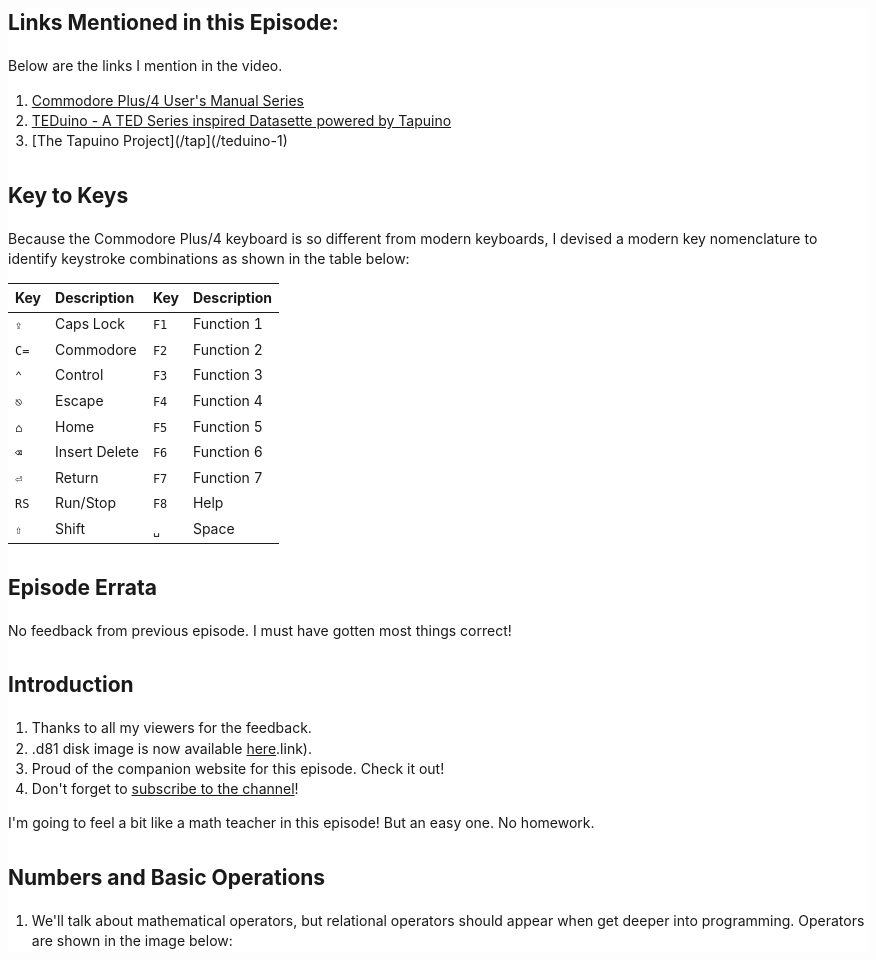 ## Links Mentioned in this Episode:

Below are the links I mention in the video.

1. [Commodore Plus/4 User's Manual Series](https://www.stevencombs.com/plus4)
2. [TEDuino - A TED Series inspired Datasette powered by Tapuino](/teduino-1)
3. [The Tapuino Project](/tap](/teduino-1)

## Key to Keys

Because the Commodore Plus/4 keyboard is so different from modern keyboards, I devised a modern key nomenclature to identify keystroke combinations as shown in the table below:

| Key  | Description   | Key  | Description |
|:---- |:------------- |:---- |:----------- |
| `⇪`  | Caps Lock     | `F1` | Function 1  |
| `C=` | Commodore     | `F2` | Function 2  |
| `⌃`  | Control       | `F3` | Function 3  |
| `⎋`  | Escape        | `F4` | Function 4  |
| `⌂`  | Home          | `F5` | Function 5  |
| `⌫`  | Insert Delete | `F6` | Function 6  |
| `⏎`  | Return        | `F7` | Function 7  |
| `RS` | Run/Stop      | `F8` | Help        |
| `⇧`  | Shift         | `␣`  | Space       |

## Episode Errata

No feedback from previous episode. I must have gotten most things correct!

## Introduction

1. Thanks to all my viewers for the feedback.
2. .d81 disk image is now available [here](https://www.stevencombs.com/plus4#companion-disk-image).link).
3. Proud of the companion website for this episode. Check it out!
4. Don't forget to [subscribe to the channel](https://www.youtube.com/stevencombs)!

I'm going to feel a bit like a math teacher in this episode! But an easy one. No homework.

## Numbers and Basic Operations

1. We'll talk about mathematical operators, but relational operators should appear when get deeper into programming. Operators are shown in the image below:

